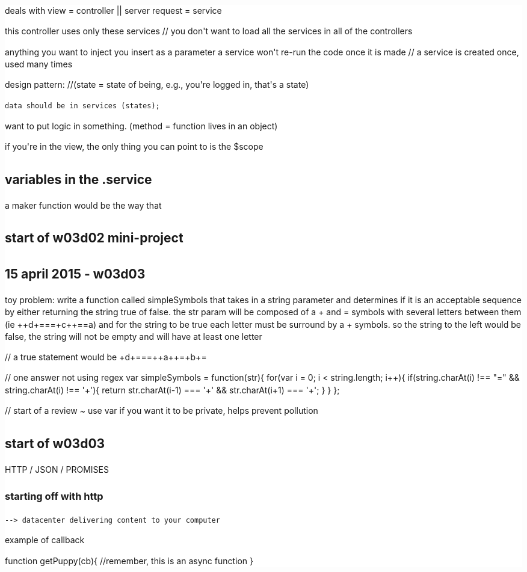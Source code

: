 deals with view = controller || server request = service

this controller uses only these services
// you don't want to load all the services in all of the controllers

anything you want to inject you insert as a parameter
a service won't re-run the code once it is made
	// a service is created once, used many times

design pattern:
	//(state = state of being, e.g., you're logged in, that's a state)
	
	data should be in services (states);

want to put logic in something. (method = function lives in an object)

if you're in the view, the only thing you can point to is the $scope


## variables in the .service
a maker function would be the way that 

## start of w03d02 mini-project
## 15 april 2015 - w03d03
toy problem: write a function called simpleSymbols that takes in a string parameter and determines if it is an acceptable sequence by either returning the string true of false. the str param will be composed of a + and = symbols with several letters between them (ie ++d+===+c++==a) and for the string to be true each letter must be surround by a + symbols. so the string to the left would be false, the string will not be empty and will have at least one letter

// a true statement would be +d+===++a++=+b+=

// one answer not using regex
var simpleSymbols = function(str){
	    for(var i = 0; i < string.length; i++){
	                if(string.charAt(i) !== "=" && string.charAt(i) !== '+'){
	                        return str.charAt(i-1) === '+' && str.charAt(i+1) === '+';
	                                }
	                                    }
};


// start of a review
\~ use var if you want it to be private, helps prevent pollution

## start of w03d03
HTTP / JSON / PROMISES

### starting off with http
	--> datacenter delivering content to your computer

example of callback

function getPuppy(cb){
	//remember, this is an async function
}
